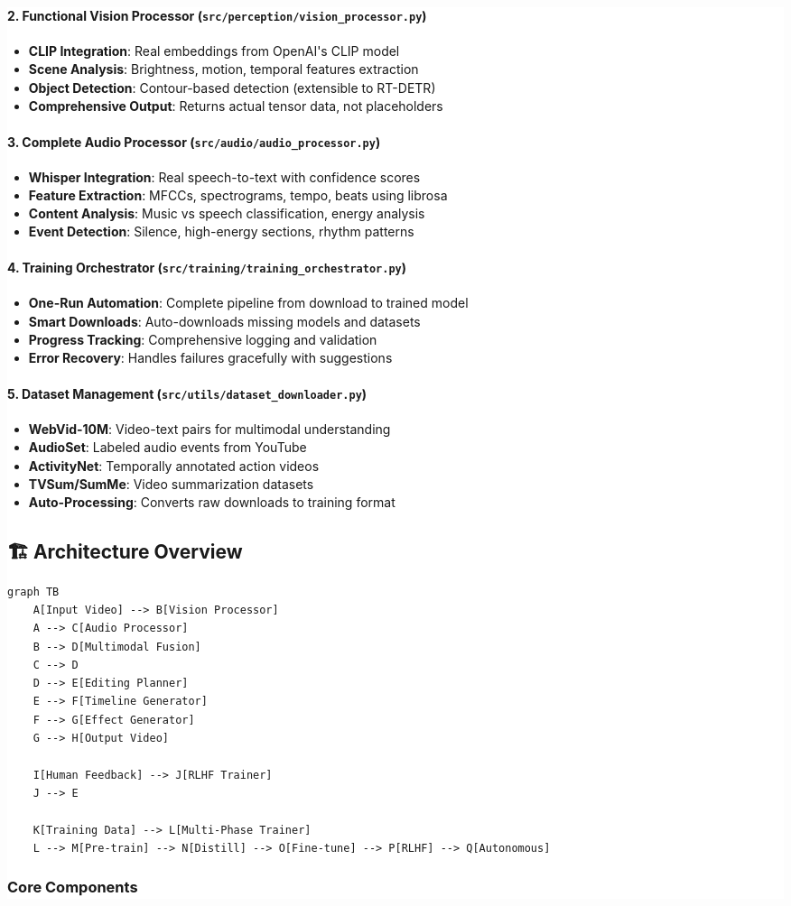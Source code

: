 #### 2. **Functional Vision Processor** (`src/perception/vision_processor.py`)
- **CLIP Integration**: Real embeddings from OpenAI's CLIP model
- **Scene Analysis**: Brightness, motion, temporal features extraction
- **Object Detection**: Contour-based detection (extensible to RT-DETR)
- **Comprehensive Output**: Returns actual tensor data, not placeholders

#### 3. **Complete Audio Processor** (`src/audio/audio_processor.py`)
- **Whisper Integration**: Real speech-to-text with confidence scores
- **Feature Extraction**: MFCCs, spectrograms, tempo, beats using librosa
- **Content Analysis**: Music vs speech classification, energy analysis
- **Event Detection**: Silence, high-energy sections, rhythm patterns

#### 4. **Training Orchestrator** (`src/training/training_orchestrator.py`)
- **One-Run Automation**: Complete pipeline from download to trained model
- **Smart Downloads**: Auto-downloads missing models and datasets
- **Progress Tracking**: Comprehensive logging and validation
- **Error Recovery**: Handles failures gracefully with suggestions

#### 5. **Dataset Management** (`src/utils/dataset_downloader.py`)
- **WebVid-10M**: Video-text pairs for multimodal understanding  
- **AudioSet**: Labeled audio events from YouTube
- **ActivityNet**: Temporally annotated action videos
- **TVSum/SumMe**: Video summarization datasets
- **Auto-Processing**: Converts raw downloads to training format

## 🏗️ Architecture Overview

```mermaid
graph TB
    A[Input Video] --> B[Vision Processor]
    A --> C[Audio Processor] 
    B --> D[Multimodal Fusion]
    C --> D
    D --> E[Editing Planner]
    E --> F[Timeline Generator]
    F --> G[Effect Generator]
    G --> H[Output Video]
    
    I[Human Feedback] --> J[RLHF Trainer]
    J --> E
    
    K[Training Data] --> L[Multi-Phase Trainer]
    L --> M[Pre-train] --> N[Distill] --> O[Fine-tune] --> P[RLHF] --> Q[Autonomous]
```

### Core Components
